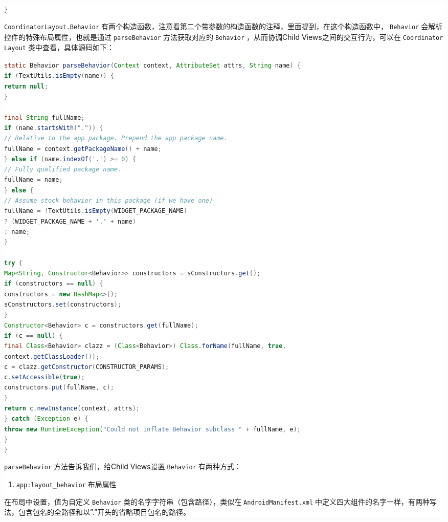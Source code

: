 ```java
}
```

`CoordinatorLayout.Behavior` 有两个构造函数，注意看第二个带参数的构造函数的注释，里面提到，在这个构造函数中， `Behavior` 会解析控件的特殊布局属性，也就是通过 `parseBehavior` 方法获取对应的 `Behavior` ，从而协调Child Views之间的交互行为，可以在 `CoordinatorLayout` 类中查看，具体源码如下：

```java
static Behavior parseBehavior(Context context, AttributeSet attrs, String name) {
if (TextUtils.isEmpty(name)) {
return null;
}

final String fullName;
if (name.startsWith(".")) {
// Relative to the app package. Prepend the app package name.
fullName = context.getPackageName() + name;
} else if (name.indexOf('.') >= 0) {
// Fully qualified package name.
fullName = name;
} else {
// Assume stock behavior in this package (if we have one)
fullName = !TextUtils.isEmpty(WIDGET_PACKAGE_NAME)
? (WIDGET_PACKAGE_NAME + '.' + name)
: name;
}

try {
Map<String, Constructor<Behavior>> constructors = sConstructors.get();
if (constructors == null) {
constructors = new HashMap<>();
sConstructors.set(constructors);
}
Constructor<Behavior> c = constructors.get(fullName);
if (c == null) {
final Class<Behavior> clazz = (Class<Behavior>) Class.forName(fullName, true,
context.getClassLoader());
c = clazz.getConstructor(CONSTRUCTOR_PARAMS);
c.setAccessible(true);
constructors.put(fullName, c);
}
return c.newInstance(context, attrs);
} catch (Exception e) {
throw new RuntimeException("Could not inflate Behavior subclass " + fullName, e);
}
}
```

`parseBehavior` 方法告诉我们，给Child Views设置 `Behavior` 有两种方式：

1. `app:layout_behavior` 布局属性

在布局中设置，值为自定义 `Behavior` 类的名字字符串（包含路径），类似在 `AndroidManifest.xml` 中定义四大组件的名字一样，有两种写法，包含包名的全路径和以”.”开头的省略项目包名的路径。
